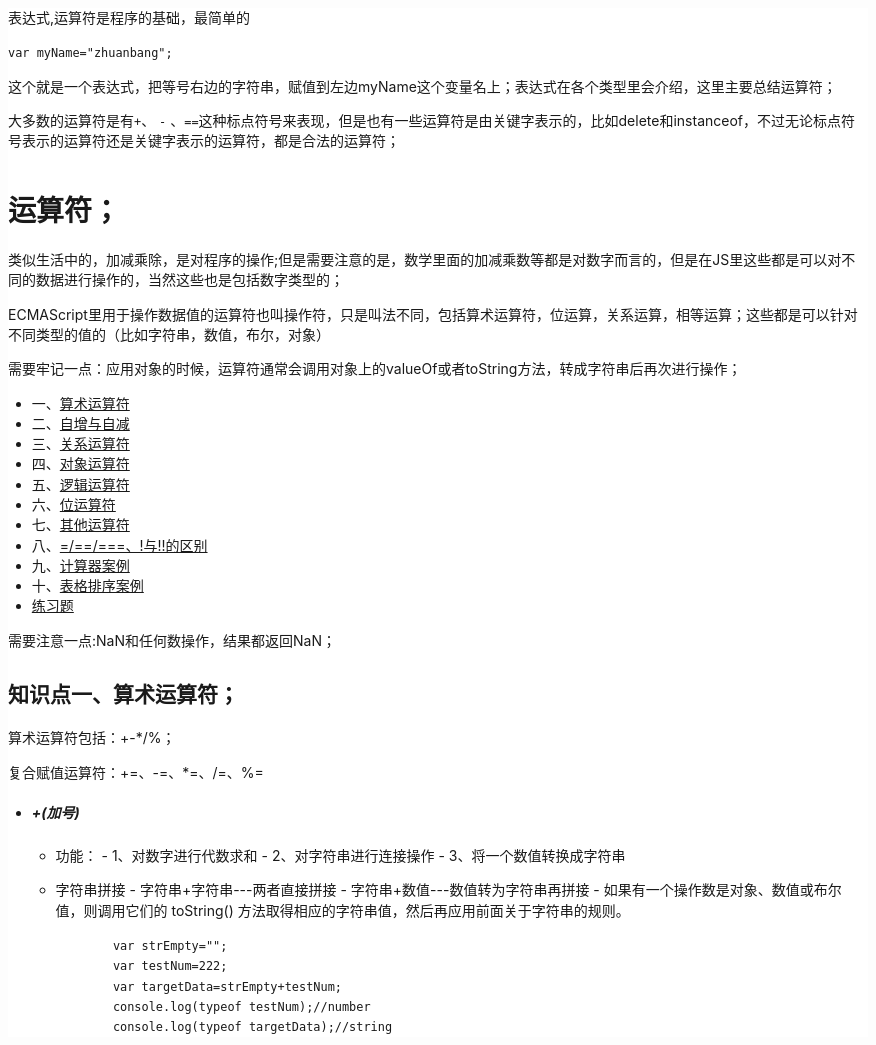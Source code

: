 表达式,运算符是程序的基础，最简单的

	var myName="zhuanbang";

这个就是一个表达式，把等号右边的字符串，赋值到左边myName这个变量名上；表达式在各个类型里会介绍，这里主要总结运算符；

大多数的运算符是有`+`、 `-` 、`==`这种标点符号来表现，但是也有一些运算符是由关键字表示的，比如delete和instanceof，不过无论标点符号表示的运算符还是关键字表示的运算符，都是合法的运算符；

<a name="zero"></a>
# 运算符；

类似生活中的，加减乘除，是对程序的操作;但是需要注意的是，数学里面的加减乘数等都是对数字而言的，但是在JS里这些都是可以对不同的数据进行操作的，当然这些也是包括数字类型的；

ECMAScript里用于操作数据值的运算符也叫操作符，只是叫法不同，包括算术运算符，位运算，关系运算，相等运算；这些都是可以针对不同类型的值的（比如字符串，数值，布尔，对象）

需要牢记一点：应用对象的时候，运算符通常会调用对象上的valueOf或者toString方法，转成字符串后再次进行操作；

- 一、[算术运算符](#one)
- 二、[自增与自减](#two)
- 三、[关系运算符](#three)
- 四、[对象运算符](#four)
- 五、[逻辑运算符](#five)
- 六、[位运算符](#six)
- 七、[其他运算符](#seven)
- 八、[=/==/===、!与!!的区别](#eight)
- 九、[计算器案例](#nine)
- 十、[表格排序案例](#ten)
- [练习题](#footer)

<a name="one"><a/>

需要注意一点:NaN和任何数操作，结果都返回NaN；

## 知识点一、算术运算符；

算术运算符包括：+-\*/%；

复合赋值运算符：+=、-=、*=、/=、%=

- ##### +(加号)
  - 功能：
	    - 1、对数字进行代数求和
	    - 2、对字符串进行连接操作
	    - 3、将一个数值转换成字符串

  - 字符串拼接
	    - 字符串+字符串---两者直接拼接
	    - 字符串+数值---数值转为字符串再拼接
	    - 如果有一个操作数是对象、数值或布尔值，则调用它们的 toString() 方法取得相应的字符串值，然后再应用前面关于字符串的规则。

			    var strEmpty="";
			    var testNum=222;
			    var targetData=strEmpty+testNum;
			    console.log(typeof testNum);//number
			    console.log(typeof targetData);//string
